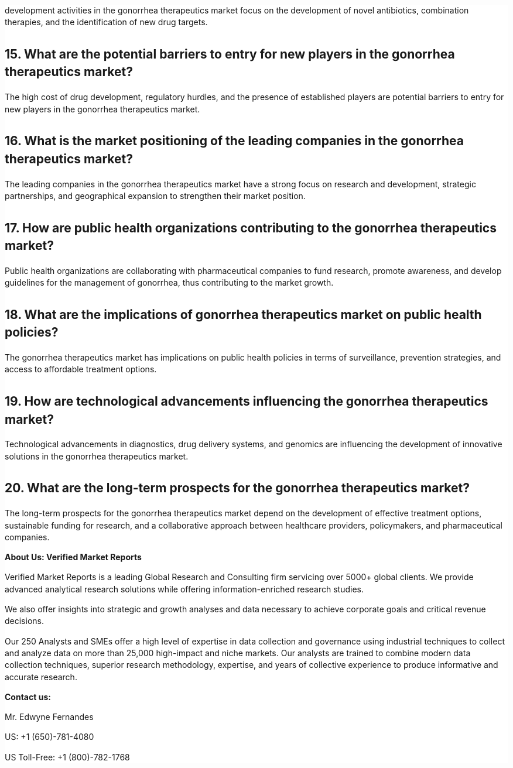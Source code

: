 development activities in the gonorrhea therapeutics market focus on the development of novel antibiotics, combination therapies, and the identification of new drug targets.</p><h2>15. What are the potential barriers to entry for new players in the gonorrhea therapeutics market?</h2><p>The high cost of drug development, regulatory hurdles, and the presence of established players are potential barriers to entry for new players in the gonorrhea therapeutics market.</p><h2>16. What is the market positioning of the leading companies in the gonorrhea therapeutics market?</h2><p>The leading companies in the gonorrhea therapeutics market have a strong focus on research and development, strategic partnerships, and geographical expansion to strengthen their market position.</p><h2>17. How are public health organizations contributing to the gonorrhea therapeutics market?</h2><p>Public health organizations are collaborating with pharmaceutical companies to fund research, promote awareness, and develop guidelines for the management of gonorrhea, thus contributing to the market growth.</p><h2>18. What are the implications of gonorrhea therapeutics market on public health policies?</h2><p>The gonorrhea therapeutics market has implications on public health policies in terms of surveillance, prevention strategies, and access to affordable treatment options.</p><h2>19. How are technological advancements influencing the gonorrhea therapeutics market?</h2><p>Technological advancements in diagnostics, drug delivery systems, and genomics are influencing the development of innovative solutions in the gonorrhea therapeutics market.</p><h2>20. What are the long-term prospects for the gonorrhea therapeutics market?</h2><p>The long-term prospects for the gonorrhea therapeutics market depend on the development of effective treatment options, sustainable funding for research, and a collaborative approach between healthcare providers, policymakers, and pharmaceutical companies.</p></body></html></h3><p id="" class=""><strong>About Us: Verified Market Reports</strong></p><p id="" class="">Verified Market Reports is a leading Global Research and Consulting firm servicing over 5000+ global clients. We provide advanced analytical research solutions while offering information-enriched research studies.</p><p id="" class="">We also offer insights into strategic and growth analyses and data necessary to achieve corporate goals and critical revenue decisions.</p><p id="" class="">Our 250 Analysts and SMEs offer a high level of expertise in data collection and governance using industrial techniques to collect and analyze data on more than 25,000 high-impact and niche markets. Our analysts are trained to combine modern data collection techniques, superior research methodology, expertise, and years of collective experience to produce informative and accurate research.</p><p id="" class=""><strong>Contact us:</strong></p><p id="" class="">Mr. Edwyne Fernandes</p><p id="" class="">US: +1 (650)-781-4080</p><p id="" class="">US Toll-Free: +1 (800)-782-1768</p>
